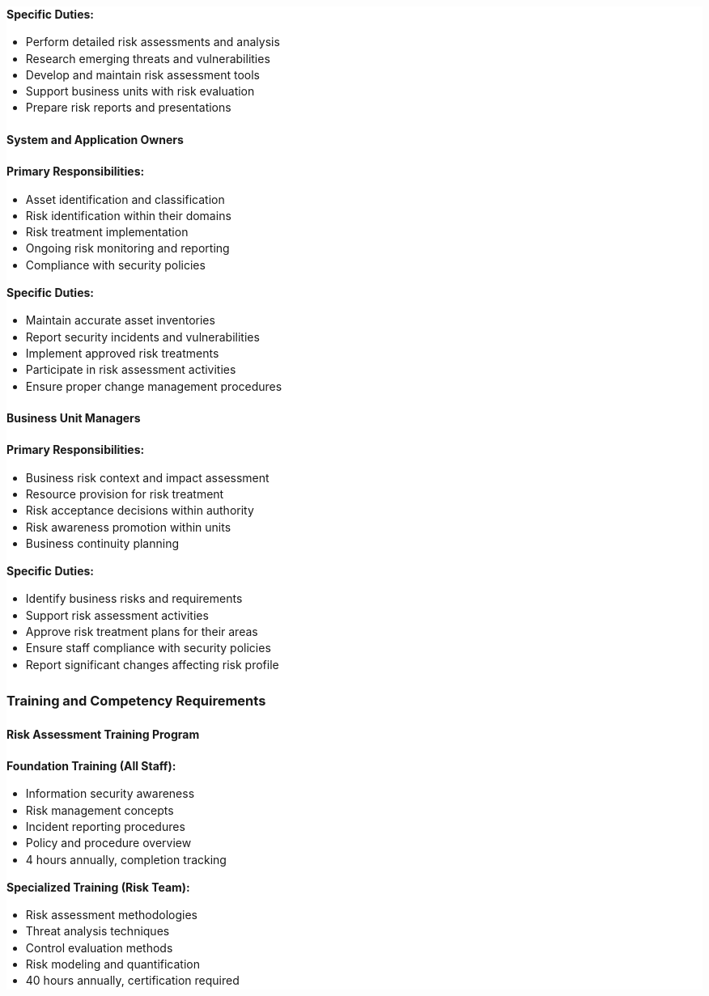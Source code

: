 **Specific Duties:**
- Perform detailed risk assessments and analysis
- Research emerging threats and vulnerabilities
- Develop and maintain risk assessment tools
- Support business units with risk evaluation
- Prepare risk reports and presentations

#### System and Application Owners
**Primary Responsibilities:**
- Asset identification and classification
- Risk identification within their domains
- Risk treatment implementation
- Ongoing risk monitoring and reporting
- Compliance with security policies

**Specific Duties:**
- Maintain accurate asset inventories
- Report security incidents and vulnerabilities
- Implement approved risk treatments
- Participate in risk assessment activities
- Ensure proper change management procedures

#### Business Unit Managers
**Primary Responsibilities:**
- Business risk context and impact assessment
- Resource provision for risk treatment
- Risk acceptance decisions within authority
- Risk awareness promotion within units
- Business continuity planning

**Specific Duties:**
- Identify business risks and requirements
- Support risk assessment activities
- Approve risk treatment plans for their areas
- Ensure staff compliance with security policies
- Report significant changes affecting risk profile

### Training and Competency Requirements

#### Risk Assessment Training Program

**Foundation Training (All Staff):**
- Information security awareness
- Risk management concepts
- Incident reporting procedures
- Policy and procedure overview
- 4 hours annually, completion tracking

**Specialized Training (Risk Team):**
- Risk assessment methodologies
- Threat analysis techniques
- Control evaluation methods
- Risk modeling and quantification
- 40 hours annually, certification required
